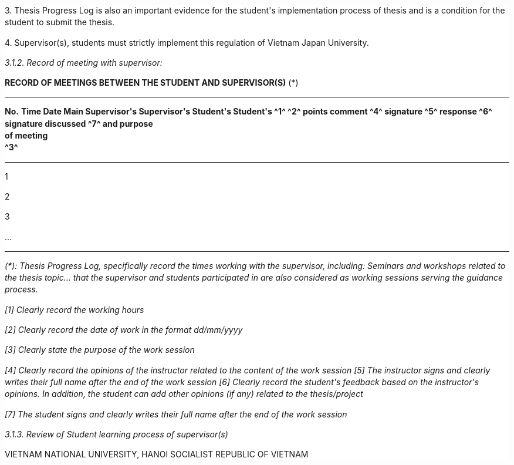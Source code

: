 3\. Thesis Progress Log is also an important evidence for the student\'s
implementation process of thesis and is a condition for the student to
submit the thesis.

4\. Supervisor(s), students must strictly implement this regulation of
Vietnam Japan University.

*3.1.2. Record of meeting with supervisor:*

**RECORD OF MEETINGS BETWEEN THE STUDENT AND SUPERVISOR(S)** (\*)

  ---------------------------------------------------------------------------------------------------------
  **No.**   **Time   **Date   **Main      **Supervisor\'s   **Supervisor\'s   **Student\'s   **Student\'s
            ^1^**    ^2^**    points      comment ^4^**     signature ^5^**   response ^6^** signature
                              discussed                                                      ^7^**
                              and purpose                                                    
                              of meeting                                                     
                              ^3^**                                                          
  --------- -------- -------- ----------- ----------------- ----------------- -------------- --------------
  1                                                                                          

  2                                                                                          

  3                                                                                          

  ...                                                                                        

                                                                                             

                                                                                             

                                                                                             
  ---------------------------------------------------------------------------------------------------------

*(\*): Thesis Progress Log, specifically record the times working with
the supervisor, including: Seminars and workshops related to the thesis
topic... that the supervisor and students participated in are also
considered as working sessions serving the guidance process.*

*\[1\] Clearly record the working hours*

*\[2\] Clearly record the date of work in the format dd/mm/yyyy*

*\[3\] Clearly state the purpose of the work session*

*\[4\] Clearly record the opinions of the instructor related to the
content of the work session \[5\] The instructor signs and clearly
writes their full name after the end of the work session \[6\] Clearly
record the student\'s feedback based on the instructor\'s opinions. In
addition, the student can add other opinions (if any) related to the
thesis/project*

*\[7\] The student signs and clearly writes their full name after the
end of the work session*

*3.1.3. Review of Student learning process of supervisor(s)*

VIETNAM NATIONAL UNIVERSITY, HANOI SOCIALIST REPUBLIC OF VIETNAM

